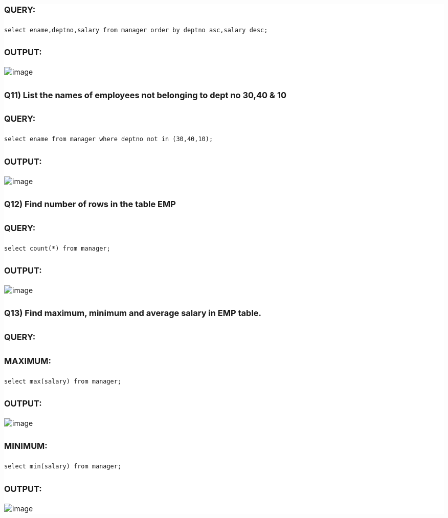 
### QUERY:
```
select ename,deptno,salary from manager order by deptno asc,salary desc;
```
### OUTPUT:
![image](https://github.com/DrUmaRaniV/DBMS/assets/118362288/0295911a-b081-478f-a60a-79af3edff8b5)


### Q11) List the names of employees not belonging to dept no 30,40 & 10


### QUERY:
```
select ename from manager where deptno not in (30,40,10);
```
### OUTPUT:
![image](https://github.com/DrUmaRaniV/DBMS/assets/118362288/af587a65-aa5a-4ed3-89e7-939020bcaa34)


### Q12) Find number of rows in the table EMP

### QUERY:
```
select count(*) from manager;
```
### OUTPUT:
![image](https://github.com/DrUmaRaniV/DBMS/assets/118362288/dd10001e-8cb5-485e-bfc0-314e093f2b84)



### Q13) Find maximum, minimum and average salary in EMP table.

### QUERY:
### MAXIMUM:
```
select max(salary) from manager;
```

### OUTPUT:
![image](https://github.com/DrUmaRaniV/DBMS/assets/118362288/970202af-891d-42ce-b98e-4eafa45b1ade)
### MINIMUM:
```
select min(salary) from manager;
```
### OUTPUT:
![image](https://github.com/DrUmaRaniV/DBMS/assets/118362288/29fd1c20-9567-49f1-97cb-287e71e91140)
